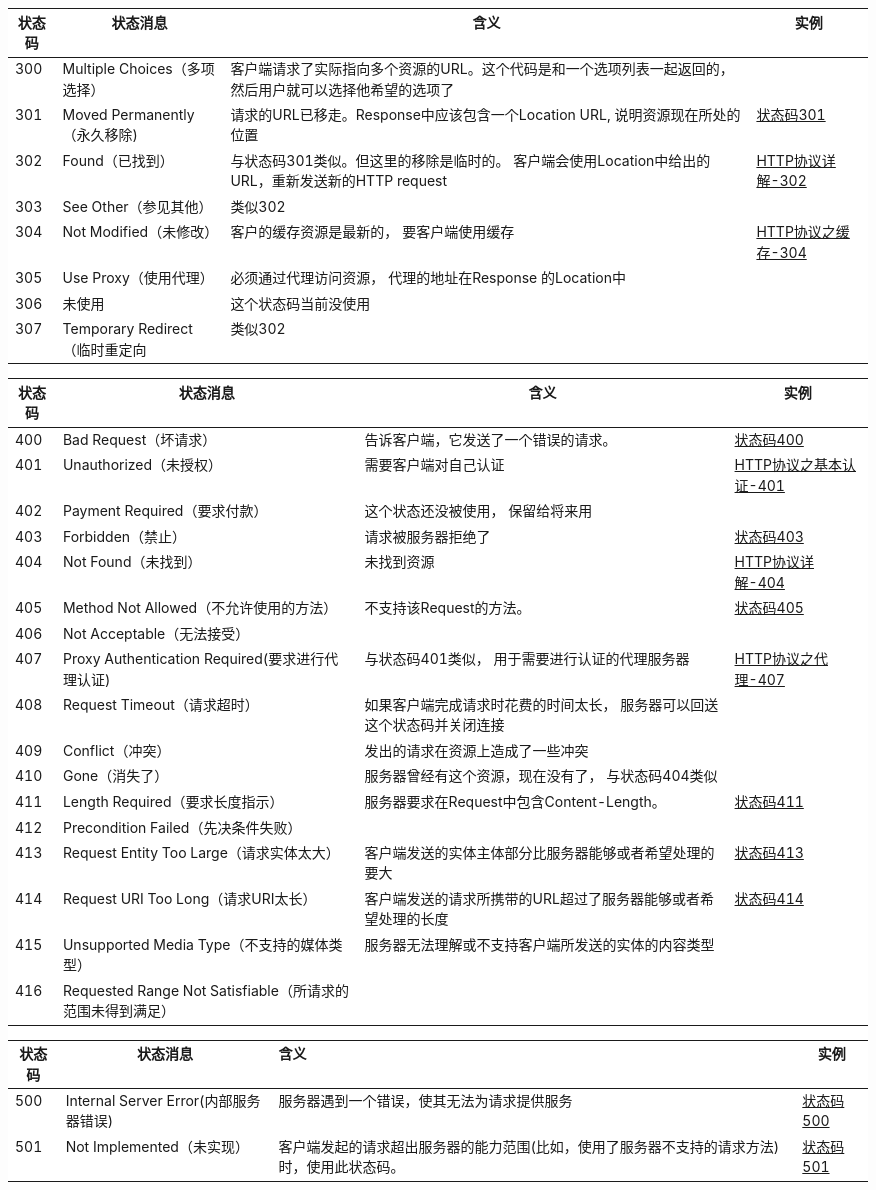 | 状态码 | 状态消息                       | 含义                                                         | 实例                                                         |
| ------ | ------------------------------ | ------------------------------------------------------------ | ------------------------------------------------------------ |
| 300    | Multiple Choices（多项选择）   | 客户端请求了实际指向多个资源的URL。这个代码是和一个选项列表一起返回的，然后用户就可以选择他希望的选项了 |                                                              |
| 301    | Moved Permanently（永久移除)   | 请求的URL已移走。Response中应该包含一个Location URL, 说明资源现在所处的位置 | [状态码301](https://www.cnblogs.com/TankXiao/archive/2013/01/08/2818542.html#code301) |
| 302    | Found（已找到）                | 与状态码301类似。但这里的移除是临时的。 客户端会使用Location中给出的URL，重新发送新的HTTP request | [HTTP协议详解-302](http://www.cnblogs.com/TankXiao/archive/2012/02/13/2342672.html#Found302) |
| 303    | See Other（参见其他）          | 类似302                                                      |                                                              |
| 304    | Not Modified（未修改）         | 客户的缓存资源是最新的， 要客户端使用缓存                    | [HTTP协议之缓存-304](http://www.cnblogs.com/TankXiao/archive/2012/11/28/2793365.html#lastModify) |
| 305    | Use Proxy（使用代理）          | 必须通过代理访问资源， 代理的地址在Response 的Location中     |                                                              |
| 306    | 未使用                         | 这个状态码当前没使用                                         |                                                              |
| 307    | Temporary Redirect（临时重定向 | 类似302                                                      |                                                              |

| 状态码 | 状态消息                                                  | 含义                                                         | 实例                                                         |
| ------ | --------------------------------------------------------- | ------------------------------------------------------------ | ------------------------------------------------------------ |
| 400    | Bad Request（坏请求）                                     | 告诉客户端，它发送了一个错误的请求。                         | [状态码400](https://www.cnblogs.com/TankXiao/archive/2013/01/08/2818542.html#code400) |
| 401    | Unauthorized（未授权）                                    | 需要客户端对自己认证                                         | [HTTP协议之基本认证-401](http://www.cnblogs.com/TankXiao/archive/2012/09/26/2695955.html#guocheng) |
| 402    | Payment Required（要求付款）                              | 这个状态还没被使用， 保留给将来用                            |                                                              |
| 403    | Forbidden（禁止）                                         | 请求被服务器拒绝了                                           | [状态码403](https://www.cnblogs.com/TankXiao/archive/2013/01/08/2818542.html#code403) |
| 404    | Not Found（未找到）                                       | 未找到资源                                                   | [HTTP协议详解-404](http://www.cnblogs.com/TankXiao/archive/2012/02/13/2342672.html#code404) |
| 405    | Method Not Allowed（不允许使用的方法）                    | 不支持该Request的方法。                                      | [状态码405](https://www.cnblogs.com/TankXiao/archive/2013/01/08/2818542.html#code405) |
| 406    | Not Acceptable（无法接受）                                |                                                              |                                                              |
| 407    | Proxy Authentication Required(要求进行代理认证)           | 与状态码401类似， 用于需要进行认证的代理服务器               | [HTTP协议之代理-407](http://www.cnblogs.com/TankXiao/archive/2012/12/12/2794160.html#proxyAuth) |
| 408    | Request Timeout（请求超时）                               | 如果客户端完成请求时花费的时间太长， 服务器可以回送这个状态码并关闭连接 |                                                              |
| 409    | Conflict（冲突）                                          | 发出的请求在资源上造成了一些冲突                             |                                                              |
| 410    | Gone（消失了）                                            | 服务器曾经有这个资源，现在没有了， 与状态码404类似           |                                                              |
| 411    | Length Required（要求长度指示）                           | 服务器要求在Request中包含Content-Length。                    | [状态码411](https://www.cnblogs.com/TankXiao/archive/2013/01/08/2818542.html#code411) |
| 412    | Precondition Failed（先决条件失败）                       |                                                              |                                                              |
| 413    | Request Entity Too Large（请求实体太大）                  | 客户端发送的实体主体部分比服务器能够或者希望处理的要大       | [状态码413](https://www.cnblogs.com/TankXiao/archive/2013/01/08/2818542.html#code413) |
| 414    | Request URI Too Long（请求URI太长）                       | 客户端发送的请求所携带的URL超过了服务器能够或者希望处理的长度 | [状态码414](https://www.cnblogs.com/TankXiao/archive/2013/01/08/2818542.html#code414) |
| 415    | Unsupported Media Type（不支持的媒体类型）                | 服务器无法理解或不支持客户端所发送的实体的内容类型           |                                                              |
| 416    | Requested Range Not Satisfiable（所请求的范围未得到满足） |                                                              |                                                              |

| 状态码 | 状态消息                                       | 含义                                                         | 实例                                                         |
| ------ | ---------------------------------------------- | :----------------------------------------------------------- | ------------------------------------------------------------ |
| 500    | Internal Server Error(内部服务器错误)          | 服务器遇到一个错误，使其无法为请求提供服务                   | [状态码500](https://www.cnblogs.com/TankXiao/archive/2013/01/08/2818542.html#code500) |
| 501    | Not Implemented（未实现）                      | 客户端发起的请求超出服务器的能力范围(比如，使用了服务器不支持的请求方法)时，使用此状态码。 | [状态码501](https://www.cnblogs.com/TankXiao/archive/2013/01/08/2818542.html#code501) |
